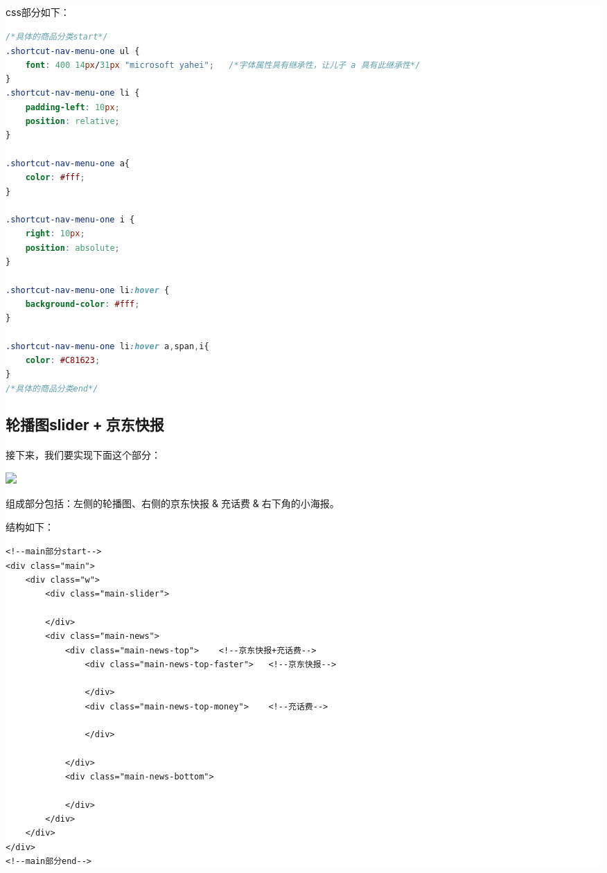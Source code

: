 css部分如下：

```css
/*具体的商品分类start*/
.shortcut-nav-menu-one ul {
    font: 400 14px/31px "microsoft yahei";   /*字体属性具有继承性，让儿子 a 具有此继承性*/
}
.shortcut-nav-menu-one li {
    padding-left: 10px;
    position: relative;
}

.shortcut-nav-menu-one a{
    color: #fff;
}

.shortcut-nav-menu-one i {
    right: 10px;
    position: absolute;
}

.shortcut-nav-menu-one li:hover {
    background-color: #fff;
}

.shortcut-nav-menu-one li:hover a,span,i{
    color: #C81623;
}
/*具体的商品分类end*/
```

## 轮播图slider + 京东快报

接下来，我们要实现下面这个部分：

![](http://img.smyhvae.com/20180123_1527.png)

组成部分包括：左侧的轮播图、右侧的京东快报 & 充话费 & 右下角的小海报。

结构如下：

```markup
<!--main部分start-->
<div class="main">
    <div class="w">
        <div class="main-slider">

        </div>
        <div class="main-news">
            <div class="main-news-top">    <!--京东快报+充话费-->
                <div class="main-news-top-faster">   <!--京东快报-->

                </div>
                <div class="main-news-top-money">    <!--充话费-->

                </div>

            </div>
            <div class="main-news-bottom">

            </div>
        </div>
    </div>
</div>
<!--main部分end-->
```
